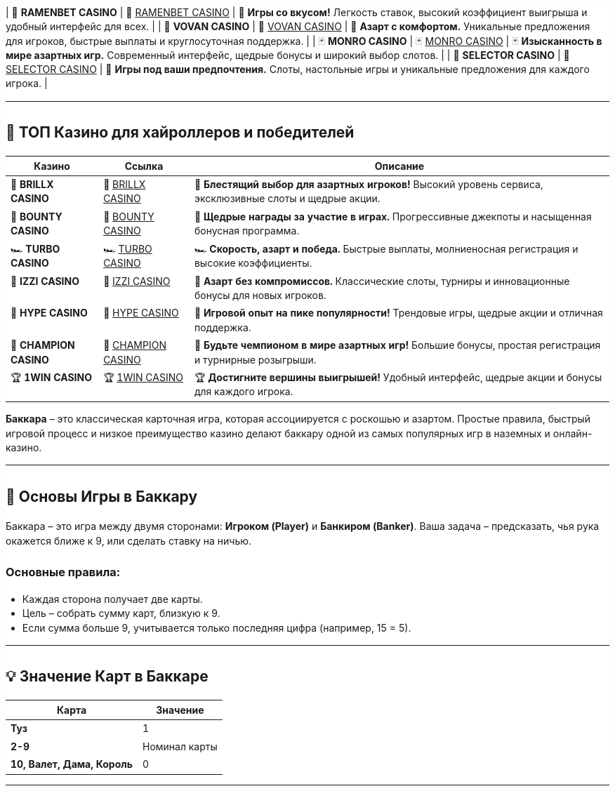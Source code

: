 | 🍜 **RAMENBET CASINO**  | 🍜 [RAMENBET CASINO](https://get.saltyram.com/ru/registration?apkpop=0&partner=p24970p3296034p5526) | 🍜 **Игры со вкусом!** Легкость ставок, высокий коэффициент выигрыша и удобный интерфейс для всех.                                                                                             |
| 🎩 **VOVAN CASINO**     | 🎩 [VOVAN CASINO](https://vovan.site/d098ab058)        | 🎩 **Азарт с комфортом.** Уникальные предложения для игроков, быстрые выплаты и круглосуточная поддержка.                                                                                     |
| 🃏 **MONRO CASINO**     | 🃏 [MONRO CASINO](https://mnr-ircp01.com/c3ce72a2c)    | 🃏 **Изысканность в мире азартных игр.** Современный интерфейс, щедрые бонусы и широкий выбор слотов.                                                                                         |
| 🎯 **SELECTOR CASINO**  | 🎯 [SELECTOR CASINO](https://gosel.kim/SELVK)          | 🎯 **Игры под ваши предпочтения.** Слоты, настольные игры и уникальные предложения для каждого игрока.                                                                                         |

---

## 💎 ТОП Казино для хайроллеров и победителей

| **Казино**          | **Ссылка**                                            | **Описание**                                                                                                                                                                                                                           |
|----------------------|-------------------------------------------------------|-----------------------------------------------------------------------------------------------------------------------------------------------------------------------------------------------|
| 💎 **BRILLX CASINO**    | 💎 [BRILLX CASINO](https://brillx.uno/BRIVK)           | 💎 **Блестящий выбор для азартных игроков!** Высокий уровень сервиса, эксклюзивные слоты и щедрые акции.                                                                                       |
| 🎁 **BOUNTY CASINO**    | 🎁 [BOUNTY CASINO](https://bounty-casino.de/BOVK)      | 🎁 **Щедрые награды за участие в играх.** Прогрессивные джекпоты и насыщенная бонусная программа.                                                                                              |
| 🏎️ **TURBO CASINO**     | 🏎️ [TURBO CASINO](https://turbo-casino.mx/TURVK)      | 🏎️ **Скорость, азарт и победа.** Быстрые выплаты, молниеносная регистрация и высокие коэффициенты.                                                                                            |
| 🎲 **IZZI CASINO**      | 🎲 [IZZI CASINO](https://izzi-fr03.com/ca7c8a7b7)      | 🎲 **Азарт без компромиссов.** Классические слоты, турниры и инновационные бонусы для новых игроков.                                                                                          |
| 🌟 **HYPE CASINO**      | 🌟 [HYPE CASINO](https://hypekaz.com/dc2f44ad0)        | 🌟 **Игровой опыт на пике популярности!** Трендовые игры, щедрые акции и отличная поддержка.                                                                                                   |
| 🏅 **CHAMPION CASINO**  | 🏅 [CHAMPION CASINO](https://champcasino.ink/pobeda/doa-hats?p80412p305331p112c) | 🏅 **Будьте чемпионом в мире азартных игр!** Большие бонусы, простая регистрация и турнирные розыгрыши.                                                                                       |
| 🏆 **1WIN CASINO**      | 🏆 [1WIN CASINO](https://brandplay.link/6F5VqbyZ)      | 🏆 **Достигните вершины выигрышей!** Удобный интерфейс, щедрые акции и бонусы для каждого игрока.                                                                                              |

**Баккара** – это классическая карточная игра, которая ассоциируется с роскошью и азартом. Простые правила, быстрый игровой процесс и низкое преимущество казино делают баккару одной из самых популярных игр в наземных и онлайн-казино.

---

## 🎯 Основы Игры в Баккару

Баккара – это игра между двумя сторонами: **Игроком (Player)** и **Банкиром (Banker)**. Ваша задача – предсказать, чья рука окажется ближе к 9, или сделать ставку на ничью.

### Основные правила:
- Каждая сторона получает две карты.
- Цель – собрать сумму карт, близкую к 9.
- Если сумма больше 9, учитывается только последняя цифра (например, 15 = 5).

---

## 💡 Значение Карт в Баккаре

| Карта           | Значение           |
|------------------|--------------------|
| **Туз**         | 1                  |
| **2-9**         | Номинал карты      |
| **10, Валет, Дама, Король** | 0                  |

---